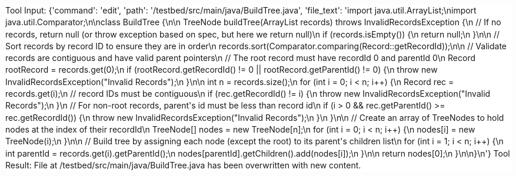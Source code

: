 Tool Input: {'command': 'edit', 'path': '/testbed/src/main/java/BuildTree.java', 'file_text': 'import java.util.ArrayList;\nimport java.util.Comparator;\n\nclass BuildTree {\n\n    TreeNode buildTree(ArrayList<Record> records) throws InvalidRecordsException {\n        // If no records, return null (or throw exception based on spec, but here we return null)\n        if (records.isEmpty()) {\n            return null;\n        }\n\n        // Sort records by record ID to ensure they are in order\n        records.sort(Comparator.comparing(Record::getRecordId));\n\n        // Validate records are contiguous and have valid parent pointers\n        // The root record must have recordId 0 and parentId 0\n        Record rootRecord = records.get(0);\n        if (rootRecord.getRecordId() != 0 || rootRecord.getParentId() != 0) {\n            throw new InvalidRecordsException("Invalid Records");\n        }\n\n        int n = records.size();\n        for (int i = 0; i < n; i++) {\n            Record rec = records.get(i);\n            // record IDs must be contiguous\n            if (rec.getRecordId() != i) {\n                throw new InvalidRecordsException("Invalid Records");\n            }\n            // For non-root records, parent\'s id must be less than record id\n            if (i > 0 && rec.getParentId() >= rec.getRecordId()) {\n                throw new InvalidRecordsException("Invalid Records");\n            }\n        }\n\n        // Create an array of TreeNodes to hold nodes at the index of their recordId\n        TreeNode[] nodes = new TreeNode[n];\n        for (int i = 0; i < n; i++) {\n            nodes[i] = new TreeNode(i);\n        }\n\n        // Build tree by assigning each node (except the root) to its parent\'s children list\n        for (int i = 1; i < n; i++) {\n            int parentId = records.get(i).getParentId();\n            nodes[parentId].getChildren().add(nodes[i]);\n        }\n\n        return nodes[0];\n    }\n\n}\n'}
Tool Result: File at /testbed/src/main/java/BuildTree.java has been overwritten with new content.
